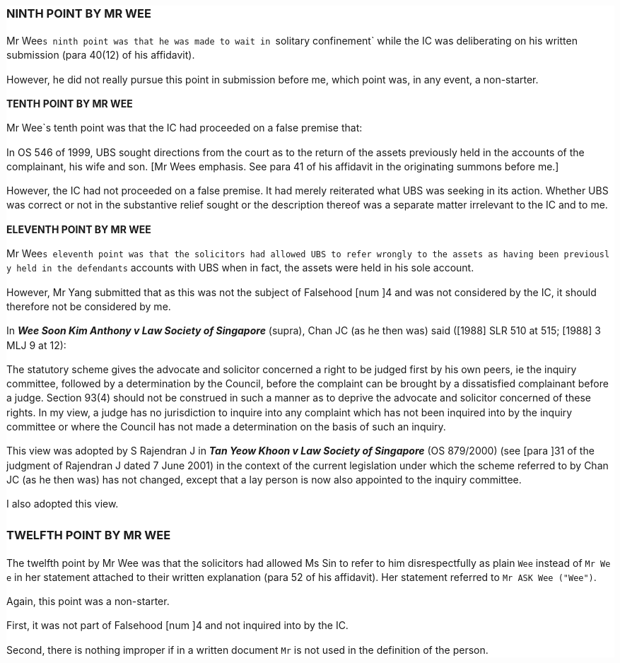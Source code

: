 ### NINTH POINT BY MR WEE 

Mr Wee`s ninth point was that he was made to wait in `solitary confinement` while the IC was deliberating on his written submission (para 40(12) of his affidavit). 

However, he did not really pursue this point in submission before me, which point was, in any event, a non-starter. 

**TENTH POINT BY MR WEE** 

Mr Wee`s tenth point was that the IC had proceeded on a false premise that: 

 In OS 546 of 1999, UBS sought directions from the court as to the return of the assets previously held in the accounts of the complainant, his wife and son. [Mr Wees emphasis. See para 41 of his affidavit in the originating summons before me.] 

However, the IC had not proceeded on a false premise. It had merely reiterated what UBS was seeking in its action. Whether UBS was correct or not in the substantive relief sought or the description thereof was a separate matter irrelevant to the IC and to me. 

**ELEVENTH POINT BY MR WEE** 

Mr Wee`s eleventh point was that the solicitors had allowed UBS to refer wrongly to the assets as having been previously held in the defendants` accounts with UBS when in fact, the assets were held in his sole account. 

However, Mr Yang submitted that as this was not the subject of Falsehood [num ]4 and was not considered by the IC, it should therefore not be considered by me. 

In **_Wee Soon Kim Anthony v Law Society of Singapore_** (supra), Chan JC (as he then was) said ([1988] SLR 510 at 515; [1988] 3 MLJ 9 at 12): 

 The statutory scheme gives the advocate and solicitor concerned a right to be judged first by his own peers, ie the inquiry committee, followed by a determination by the Council, before the complaint can be brought by a dissatisfied complainant before a judge. Section 93(4) should not be construed in such a manner as to deprive the advocate and solicitor concerned of these rights. In my view, a judge has no jurisdiction to inquire into any complaint which has not been inquired into by the inquiry committee or where the Council has not made a determination on the basis of such an inquiry. 

This view was adopted by S Rajendran J in **_Tan Yeow Khoon v Law Society of Singapore_** (OS 879/2000) (see [para ]31 of the judgment of Rajendran J dated 7 June 2001) in the context of the current legislation under which the scheme referred to by Chan JC (as he then was) has not changed, except that a lay person is now also appointed to the inquiry committee. 


I also adopted this view. 

### TWELFTH POINT BY MR WEE 

The twelfth point by Mr Wee was that the solicitors had allowed Ms Sin to refer to him disrespectfully as plain `Wee` instead of `Mr Wee` in her statement attached to their written explanation (para 52 of his affidavit). Her statement referred to `Mr ASK Wee ("Wee")`. 

Again, this point was a non-starter. 

First, it was not part of Falsehood [num ]4 and not inquired into by the IC. 

Second, there is nothing improper if in a written document `Mr` is not used in the definition of the person. 
